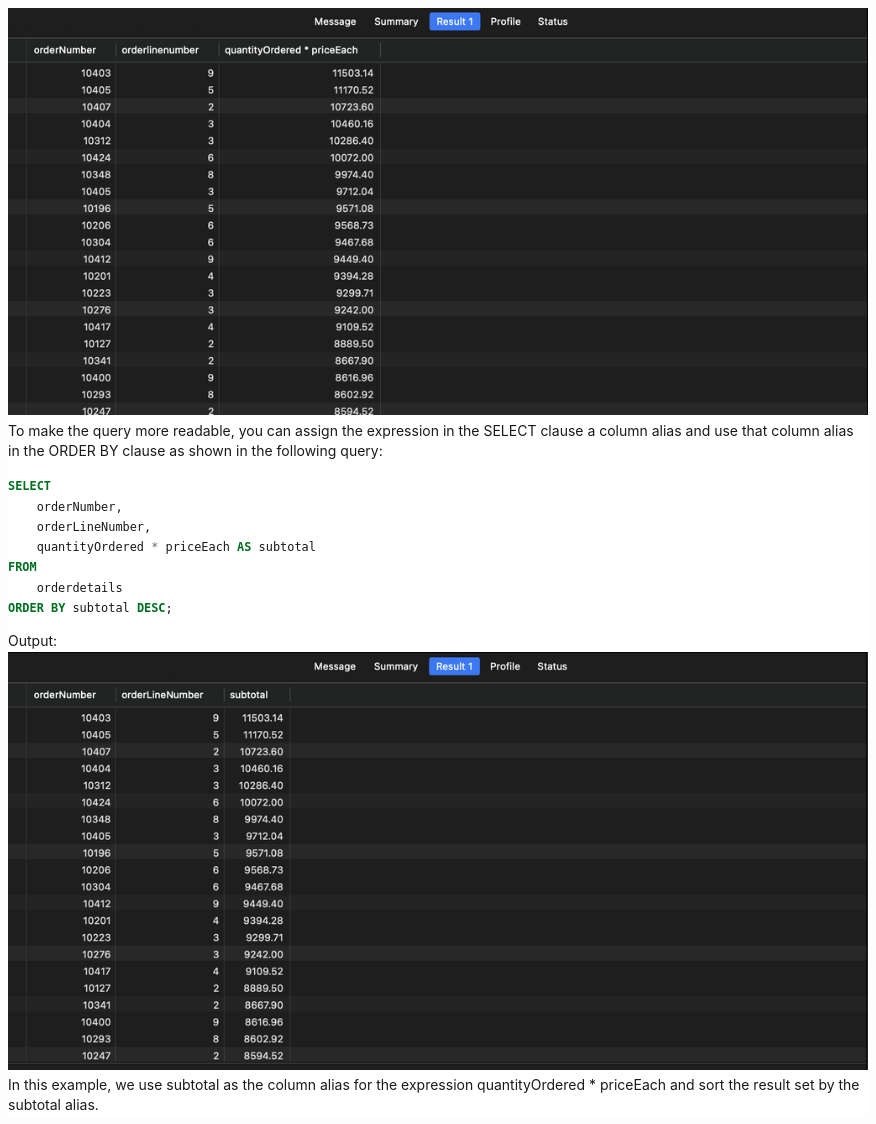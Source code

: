 <img src="./images/OrderBy_Expression.png" alt="" />
To make the query more readable, you can assign the expression in the SELECT clause a column alias and use that column alias in the ORDER BY clause as shown in the following query:

```sql
SELECT
    orderNumber,
    orderLineNumber,
    quantityOrdered * priceEach AS subtotal
FROM
    orderdetails
ORDER BY subtotal DESC;
```

Output:
<img src="./images/OrderBy_Alias.png" alt="" />
In this example, we use subtotal as the column alias for the expression quantityOrdered \* priceEach and sort the result set by the subtotal alias.
